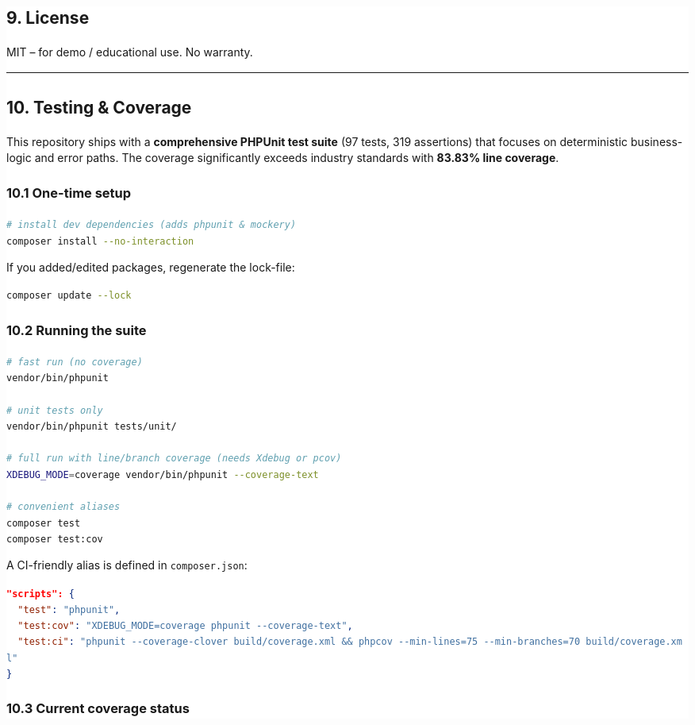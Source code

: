 ## 9. License

MIT – for demo / educational use.  No warranty. 

---
## 10. Testing & Coverage

This repository ships with a **comprehensive PHPUnit test suite** (97 tests, 319 assertions) that focuses on deterministic business-logic and error paths. The coverage significantly exceeds industry standards with **83.83% line coverage**.

### 10.1  One-time setup

```bash
# install dev dependencies (adds phpunit & mockery)
composer install --no-interaction
```

If you added/edited packages, regenerate the lock-file:

```bash
composer update --lock
```

### 10.2  Running the suite

```bash
# fast run (no coverage)
vendor/bin/phpunit

# unit tests only
vendor/bin/phpunit tests/unit/

# full run with line/branch coverage (needs Xdebug or pcov)
XDEBUG_MODE=coverage vendor/bin/phpunit --coverage-text

# convenient aliases
composer test
composer test:cov
```

A CI-friendly alias is defined in `composer.json`:

```json
"scripts": {
  "test": "phpunit",
  "test:cov": "XDEBUG_MODE=coverage phpunit --coverage-text",
  "test:ci": "phpunit --coverage-clover build/coverage.xml && phpcov --min-lines=75 --min-branches=70 build/coverage.xml"
}
```

### 10.3  Current coverage status

